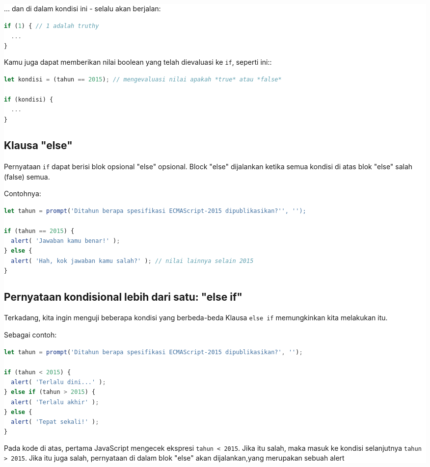 ... dan di dalam kondisi ini - selalu akan berjalan:

```js
if (1) { // 1 adalah truthy
  ...
}
```

Kamu juga dapat memberikan nilai boolean yang telah dievaluasi ke  `if`, seperti ini::

```js
let kondisi = (tahun == 2015); // mengevaluasi nilai apakah *true* atau *false*

if (kondisi) {
  ...
}
```

## Klausa "else"

Pernyataan `if` dapat berisi blok opsional "else" opsional. Block "else" dijalankan ketika semua kondisi di atas blok "else" salah (false) semua.

Contohnya:
```js run
let tahun = prompt('Ditahun berapa spesifikasi ECMAScript-2015 dipublikasikan?'', '');

if (tahun == 2015) {
  alert( 'Jawaban kamu benar!' );
} else {
  alert( 'Hah, kok jawaban kamu salah?' ); // nilai lainnya selain 2015
}
```

## Pernyataan kondisional lebih dari satu: "else if"

Terkadang,  kita ingin menguji beberapa kondisi yang berbeda-beda Klausa `else if` memungkinkan kita melakukan itu.

Sebagai contoh:

```js run
let tahun = prompt('Ditahun berapa spesifikasi ECMAScript-2015 dipublikasikan?', '');

if (tahun < 2015) {
  alert( 'Terlalu dini...' );
} else if (tahun > 2015) {
  alert( 'Terlalu akhir' );
} else {
  alert( 'Tepat sekali!' );
}
```

Pada kode di atas, pertama JavaScript mengecek ekspresi `tahun < 2015`. Jika itu salah, maka masuk ke kondisi selanjutnya `tahun > 2015`. Jika itu juga salah, pernyataan di dalam blok "else" akan dijalankan,yang merupakan sebuah alert
